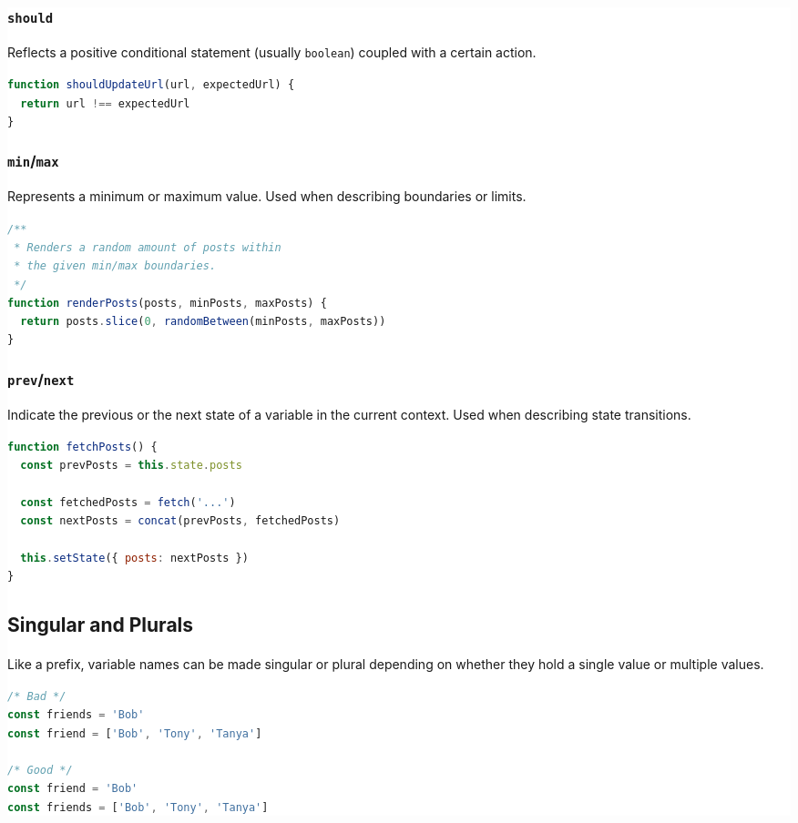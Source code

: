 ### `should`

Reflects a positive conditional statement (usually `boolean`) coupled with a certain action.

```js
function shouldUpdateUrl(url, expectedUrl) {
  return url !== expectedUrl
}
```

### `min`/`max`

Represents a minimum or maximum value. Used when describing boundaries or limits.

```js
/**
 * Renders a random amount of posts within
 * the given min/max boundaries.
 */
function renderPosts(posts, minPosts, maxPosts) {
  return posts.slice(0, randomBetween(minPosts, maxPosts))
}
```

### `prev`/`next`

Indicate the previous or the next state of a variable in the current context. Used when describing state transitions.

```jsx
function fetchPosts() {
  const prevPosts = this.state.posts

  const fetchedPosts = fetch('...')
  const nextPosts = concat(prevPosts, fetchedPosts)

  this.setState({ posts: nextPosts })
}
```

## Singular and Plurals

Like a prefix, variable names can be made singular or plural depending on whether they hold a single value or multiple values.

```js
/* Bad */
const friends = 'Bob'
const friend = ['Bob', 'Tony', 'Tanya']

/* Good */
const friend = 'Bob'
const friends = ['Bob', 'Tony', 'Tanya']
```
